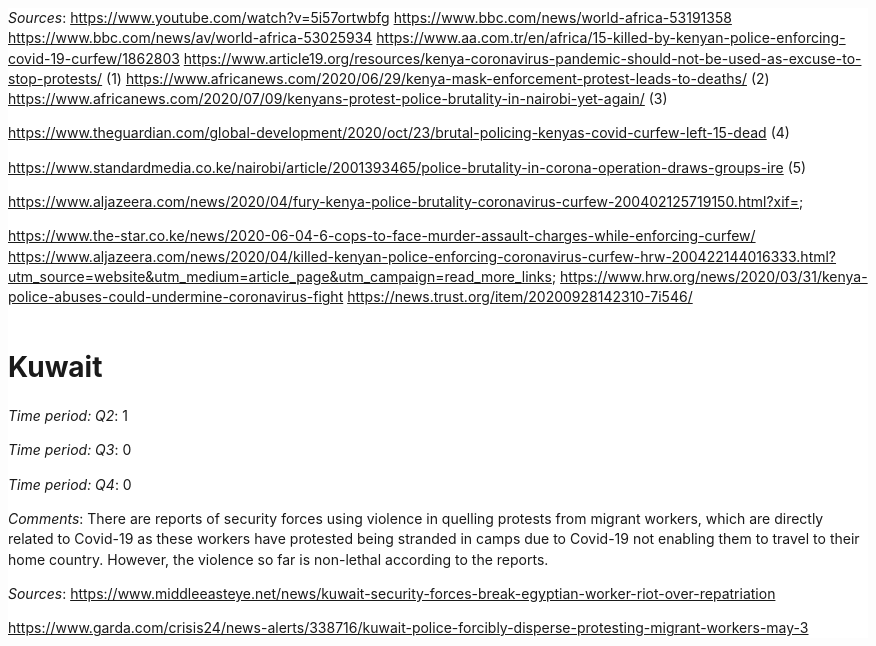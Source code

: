 *Sources*:
 https://www.youtube.com/watch?v=5i57ortwbfg
https://www.bbc.com/news/world-africa-53191358
https://www.bbc.com/news/av/world-africa-53025934
https://www.aa.com.tr/en/africa/15-killed-by-kenyan-police-enforcing-covid-19-curfew/1862803
https://www.article19.org/resources/kenya-coronavirus-pandemic-should-not-be-used-as-excuse-to-stop-protests/
(1)
https://www.africanews.com/2020/06/29/kenya-mask-enforcement-protest-leads-to-deaths/
(2)
https://www.africanews.com/2020/07/09/kenyans-protest-police-brutality-in-nairobi-yet-again/
(3)

https://www.theguardian.com/global-development/2020/oct/23/brutal-policing-kenyas-covid-curfew-left-15-dead
(4)

https://www.standardmedia.co.ke/nairobi/article/2001393465/police-brutality-in-corona-operation-draws-groups-ire
(5)


https://www.aljazeera.com/news/2020/04/fury-kenya-police-brutality-coronavirus-curfew-200402125719150.html?xif=;

https://www.the-star.co.ke/news/2020-06-04-6-cops-to-face-murder-assault-charges-while-enforcing-curfew/
https://www.aljazeera.com/news/2020/04/killed-kenyan-police-enforcing-coronavirus-curfew-hrw-200422144016333.html?utm_source=website&utm_medium=article_page&utm_campaign=read_more_links;
https://www.hrw.org/news/2020/03/31/kenya-police-abuses-could-undermine-coronavirus-fight
https://news.trust.org/item/20200928142310-7i546/



# Kuwait 
*Time period: Q2*: 1

 
*Time period: Q3*: 0

 
*Time period: Q4*: 0

 

*Comments*:
 There are reports of security forces using violence in quelling protests from migrant workers, which are directly related to Covid-19 as these workers have protested being stranded in camps due to Covid-19 not enabling them to travel to their home country. However, the violence so far is non-lethal according to the reports. 

*Sources*:
 https://www.middleeasteye.net/news/kuwait-security-forces-break-egyptian-worker-riot-over-repatriation


https://www.garda.com/crisis24/news-alerts/338716/kuwait-police-forcibly-disperse-protesting-migrant-workers-may-3
